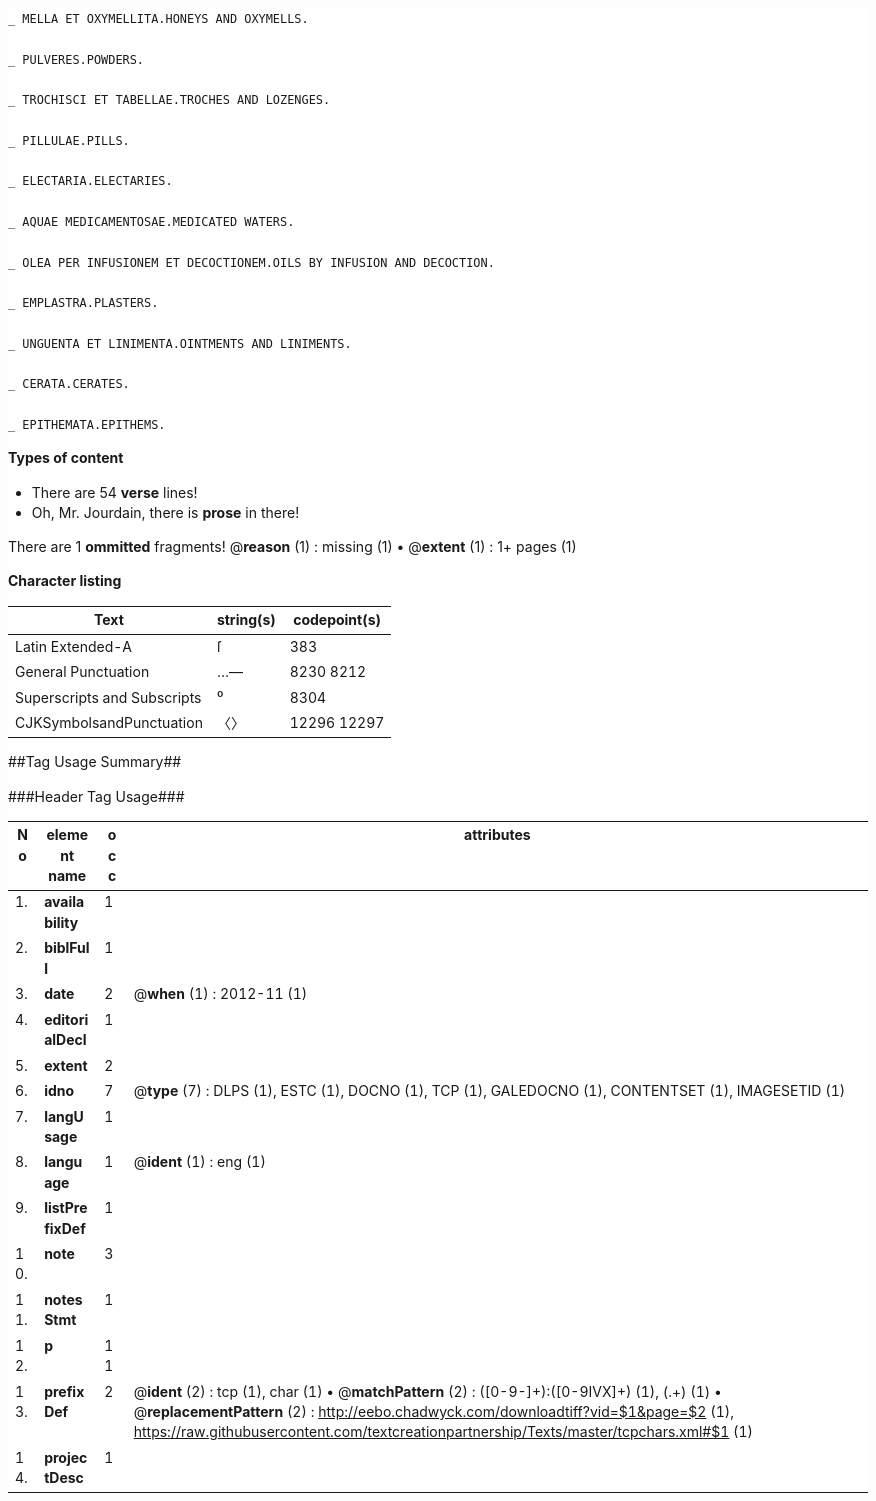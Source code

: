     _ MELLA ET OXYMELLITA.HONEYS AND OXYMELLS.

    _ PULVERES.POWDERS.

    _ TROCHISCI ET TABELLAE.TROCHES AND LOZENGES.

    _ PILLULAE.PILLS.

    _ ELECTARIA.ELECTARIES.

    _ AQUAE MEDICAMENTOSAE.MEDICATED WATERS.

    _ OLEA PER INFUSIONEM ET DECOCTIONEM.OILS BY INFUSION AND DECOCTION.

    _ EMPLASTRA.PLASTERS.

    _ UNGUENTA ET LINIMENTA.OINTMENTS AND LINIMENTS.

    _ CERATA.CERATES.

    _ EPITHEMATA.EPITHEMS.

**Types of content**

  * There are 54 **verse** lines!
  * Oh, Mr. Jourdain, there is **prose** in there!

There are 1 **ommitted** fragments! 
 @__reason__ (1) : missing (1)  •  @__extent__ (1) : 1+ pages (1)

**Character listing**


|Text|string(s)|codepoint(s)|
|---|---|---|
|Latin Extended-A|ſ|383|
|General Punctuation|…—|8230 8212|
|Superscripts             and Subscripts|⁰|8304|
|CJKSymbolsandPunctuation|〈〉|12296 12297|

##Tag Usage Summary##

###Header Tag Usage###

|No|element name|occ|attributes|
|---|---|---|---|
|1.|__availability__|1||
|2.|__biblFull__|1||
|3.|__date__|2| @__when__ (1) : 2012-11 (1)|
|4.|__editorialDecl__|1||
|5.|__extent__|2||
|6.|__idno__|7| @__type__ (7) : DLPS (1), ESTC (1), DOCNO (1), TCP (1), GALEDOCNO (1), CONTENTSET (1), IMAGESETID (1)|
|7.|__langUsage__|1||
|8.|__language__|1| @__ident__ (1) : eng (1)|
|9.|__listPrefixDef__|1||
|10.|__note__|3||
|11.|__notesStmt__|1||
|12.|__p__|11||
|13.|__prefixDef__|2| @__ident__ (2) : tcp (1), char (1)  •  @__matchPattern__ (2) : ([0-9\-]+):([0-9IVX]+) (1), (.+) (1)  •  @__replacementPattern__ (2) : http://eebo.chadwyck.com/downloadtiff?vid=$1&page=$2 (1), https://raw.githubusercontent.com/textcreationpartnership/Texts/master/tcpchars.xml#$1 (1)|
|14.|__projectDesc__|1||